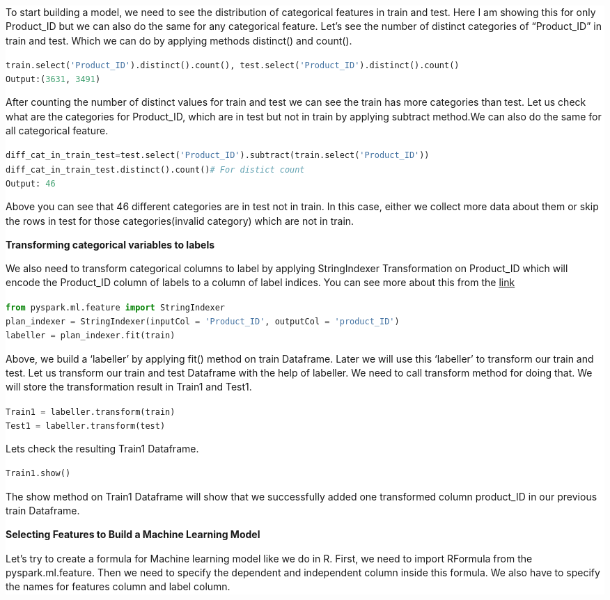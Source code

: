 To start building a model, we need to see the distribution of categorical features in train and test. Here I am showing this for only Product_ID but we can also do the same for any categorical feature. Let’s see the number of distinct categories of “Product_ID” in train and test. Which we can do by applying methods distinct() and count().

```python
train.select('Product_ID').distinct().count(), test.select('Product_ID').distinct().count()
Output:(3631, 3491)
```

After counting the number of distinct values for train and test we can see the train has more categories than test. Let us check what are the categories for Product_ID, which are in test but not in train by applying subtract method.We can also do the same for all categorical feature.

```python
diff_cat_in_train_test=test.select('Product_ID').subtract(train.select('Product_ID'))
diff_cat_in_train_test.distinct().count()# For distict count
Output: 46
```

Above you can see that 46 different categories are in test not in train. In this case, either we collect more data about them or skip the rows in test for those categories(invalid category) which are not in train.

**Transforming categorical variables to labels**

We also need to transform categorical columns to label by applying StringIndexer Transformation on Product_ID which will encode the Product_ID column of labels to a column of label indices. You can see more about this from the [link](https://spark.apache.org/docs/latest/ml-features.html#stringindexer)

```python
from pyspark.ml.feature import StringIndexer
plan_indexer = StringIndexer(inputCol = 'Product_ID', outputCol = 'product_ID')
labeller = plan_indexer.fit(train)
```

Above, we build a ‘labeller’ by applying fit() method on train Dataframe. Later we will use this ‘labeller’ to transform our train and test. Let us transform our train and test Dataframe with the help of labeller. We need to call transform method for doing that. We will store the transformation result in Train1 and Test1.

```python
Train1 = labeller.transform(train)
Test1 = labeller.transform(test)
```

Lets check the resulting Train1 Dataframe.

```python
Train1.show()
```

The show method on Train1 Dataframe will show that we successfully added one transformed column product_ID in our previous train Dataframe.


**Selecting Features to Build a Machine Learning Model**

Let’s try to create a formula for Machine learning model like we do in R. First, we need to import RFormula from the pyspark.ml.feature. Then we need to specify the dependent and independent column inside this formula. We also have to specify the names for features column and label column.
